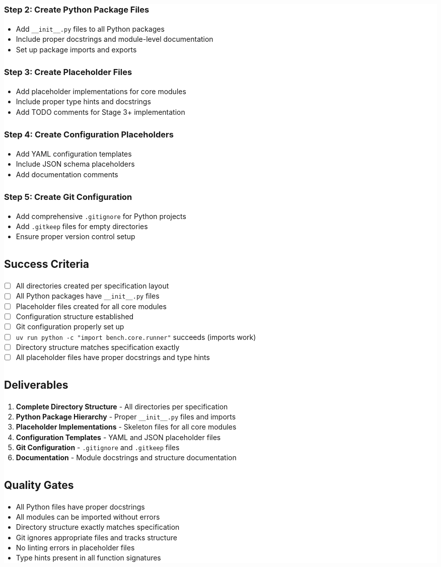 ### Step 2: Create Python Package Files
- Add `__init__.py` files to all Python packages
- Include proper docstrings and module-level documentation
- Set up package imports and exports

### Step 3: Create Placeholder Files
- Add placeholder implementations for core modules
- Include proper type hints and docstrings
- Add TODO comments for Stage 3+ implementation

### Step 4: Create Configuration Placeholders
- Add YAML configuration templates
- Include JSON schema placeholders
- Add documentation comments

### Step 5: Create Git Configuration
- Add comprehensive `.gitignore` for Python projects
- Add `.gitkeep` files for empty directories
- Ensure proper version control setup

## Success Criteria

- [ ] All directories created per specification layout
- [ ] All Python packages have `__init__.py` files
- [ ] Placeholder files created for all core modules
- [ ] Configuration structure established
- [ ] Git configuration properly set up
- [ ] `uv run python -c "import bench.core.runner"` succeeds (imports work)
- [ ] Directory structure matches specification exactly
- [ ] All placeholder files have proper docstrings and type hints

## Deliverables

1. **Complete Directory Structure** - All directories per specification
2. **Python Package Hierarchy** - Proper `__init__.py` files and imports
3. **Placeholder Implementations** - Skeleton files for all core modules
4. **Configuration Templates** - YAML and JSON placeholder files
5. **Git Configuration** - `.gitignore` and `.gitkeep` files
6. **Documentation** - Module docstrings and structure documentation

## Quality Gates

- All Python files have proper docstrings
- All modules can be imported without errors
- Directory structure exactly matches specification
- Git ignores appropriate files and tracks structure
- No linting errors in placeholder files
- Type hints present in all function signatures
